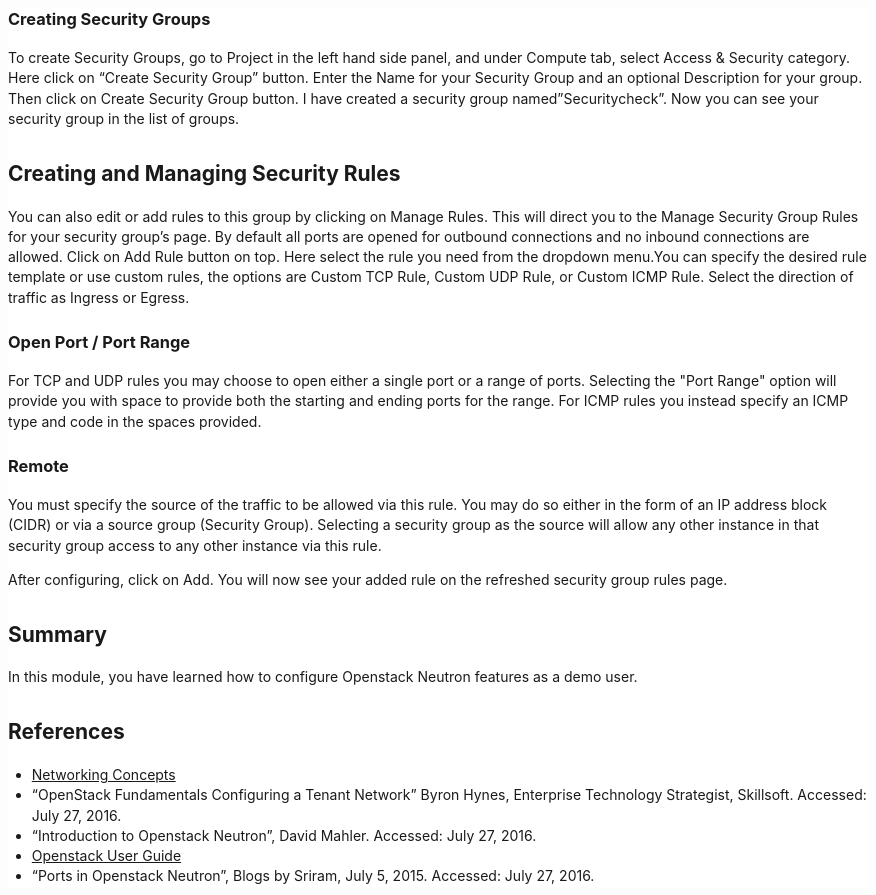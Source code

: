 ### Creating Security Groups
To create Security Groups, go to Project in the left hand side panel, and under Compute tab, select Access & Security category.
Here click on “Create Security Group” button. Enter the Name for your Security Group and an optional Description for your group. Then click on Create Security Group button. I have created a security group named”Securitycheck”. 
Now you can see your security group in the list of groups. 

## Creating and Managing Security Rules
You can also edit or add rules to this group by clicking on Manage Rules. 
This will direct you to the Manage Security Group Rules for your security group’s page. By default all ports are opened for outbound connections and no inbound connections are allowed. 
Click on Add Rule button on top. 
Here select the rule you need from the dropdown menu.You can specify the desired rule template or use custom rules, the options are Custom TCP Rule, Custom UDP Rule, or Custom ICMP Rule.
Select the direction of traffic as Ingress or Egress.
 
### Open Port / Port Range 
For TCP and UDP rules you may choose to open either a single port or a range of ports. Selecting the "Port Range" option will provide you with space to provide both the starting and ending ports for the range. For ICMP rules you instead specify an ICMP type and code in the spaces provided.
 
### Remote 
You must specify the source of the traffic to be allowed via this rule. You may do so either in the form of an IP address block (CIDR) or via a source group (Security Group). Selecting a security group as the source will allow any other instance in that security group access to any other instance via this rule.

After configuring, click on Add. You will now see your added rule on the refreshed security group rules page. 

## Summary
In this module, you have learned how to configure Openstack Neutron features as a demo user.

## References
* [Networking Concepts](http://docs.openstack.org/mitaka/networking-guide/intro-os-networking-overiew.html#openstack-networking-concepts)
* “OpenStack Fundamentals Configuring a Tenant Network” Byron Hynes, Enterprise Technology Strategist, Skillsoft. Accessed: July 27, 2016.
* “Introduction to Openstack Neutron”, David Mahler. Accessed: July 27, 2016.
* [Openstack User Guide](http://docs.openstack.org/user-guide/dashboard_create_networks.html) 
* “Ports in Openstack Neutron”, Blogs by Sriram, July 5, 2015. Accessed: July 27, 2016. 



